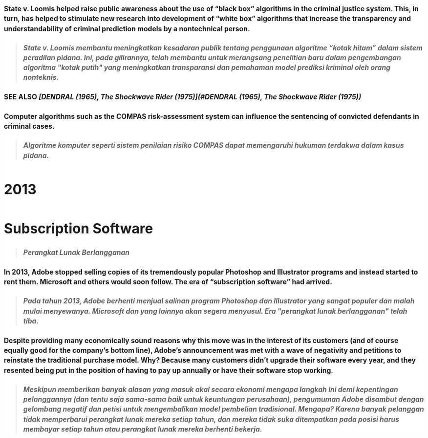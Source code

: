 #### State v. Loomis helped raise public awareness about the use of “black box” algorithms in the criminal justice system. This, in turn, has helped to stimulate new research into development of “white box” algorithms that increase the transparency and understandability of criminal prediction models by a nontechnical person.
>***State v. Loomis membantu meningkatkan kesadaran publik tentang penggunaan algoritme “kotak hitam” dalam sistem peradilan pidana. Ini, pada gilirannya, telah membantu untuk merangsang penelitian baru dalam pengembangan algoritma "kotak putih" yang meningkatkan transparansi dan pemahaman model prediksi kriminal oleh orang nonteknis.***

#### SEE ALSO *[DENDRAL (1965), The Shockwave Rider (1975)](#DENDRAL (1965), The Shockwave Rider (1975))*

#### Computer algorithms such as the COMPAS risk-assessment system can influence the sentencing of convicted defendants in criminal cases.
>***Algoritme komputer seperti sistem penilaian risiko COMPAS dapat memengaruhi hukuman terdakwa dalam kasus pidana.***
 


# 2013

# **Subscription Software**
>***Perangkat Lunak Berlangganan***

#### In 2013, Adobe stopped selling copies of its tremendously popular Photoshop and Illustrator programs and instead started to rent them. Microsoft and others would soon follow. The era of “subscription software” had arrived.
>***Pada tahun 2013, Adobe berhenti menjual salinan program Photoshop dan Illustrator yang sangat populer dan malah mulai menyewanya. Microsoft dan yang lainnya akan segera menyusul. Era "perangkat lunak berlangganan" telah tiba.***

#### Despite providing many economically sound reasons why this move was in the interest of its customers (and of course equally good for the company’s bottom line), Adobe’s announcement was met with a wave of negativity and petitions to reinstate the traditional purchase model. Why? Because many customers didn’t upgrade their software every year, and they resented being put in the position of having to pay up annually or have their software stop working.
>***Meskipun memberikan banyak alasan yang masuk akal secara ekonomi mengapa langkah ini demi kepentingan pelanggannya (dan tentu saja sama-sama baik untuk keuntungan perusahaan), pengumuman Adobe disambut dengan gelombang negatif dan petisi untuk mengembalikan model pembelian tradisional. Mengapa? Karena banyak pelanggan tidak memperbarui perangkat lunak mereka setiap tahun, dan mereka tidak suka ditempatkan pada posisi harus membayar setiap tahun atau perangkat lunak mereka berhenti bekerja.***

